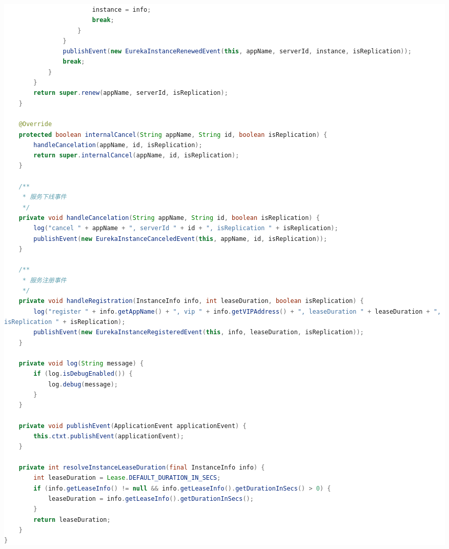 ```java
						instance = info;
						break;
					}
				}
				publishEvent(new EurekaInstanceRenewedEvent(this, appName, serverId, instance, isReplication));
				break;
			}
		}
		return super.renew(appName, serverId, isReplication);
	}

	@Override
	protected boolean internalCancel(String appName, String id, boolean isReplication) {
		handleCancelation(appName, id, isReplication);
		return super.internalCancel(appName, id, isReplication);
	}

    /**
     * 服务下线事件
     */
	private void handleCancelation(String appName, String id, boolean isReplication) {
		log("cancel " + appName + ", serverId " + id + ", isReplication " + isReplication);
		publishEvent(new EurekaInstanceCanceledEvent(this, appName, id, isReplication));
	}
    
    /**
     * 服务注册事件
     */
	private void handleRegistration(InstanceInfo info, int leaseDuration, boolean isReplication) {
		log("register " + info.getAppName() + ", vip " + info.getVIPAddress() + ", leaseDuration " + leaseDuration + ", isReplication " + isReplication);
		publishEvent(new EurekaInstanceRegisteredEvent(this, info, leaseDuration, isReplication));
	}
		
	private void log(String message) {
		if (log.isDebugEnabled()) {
			log.debug(message);
		}
	}

	private void publishEvent(ApplicationEvent applicationEvent) {
		this.ctxt.publishEvent(applicationEvent);
	}

	private int resolveInstanceLeaseDuration(final InstanceInfo info) {
		int leaseDuration = Lease.DEFAULT_DURATION_IN_SECS;
		if (info.getLeaseInfo() != null && info.getLeaseInfo().getDurationInSecs() > 0) {
			leaseDuration = info.getLeaseInfo().getDurationInSecs();
		}
		return leaseDuration;
	}
}
```
